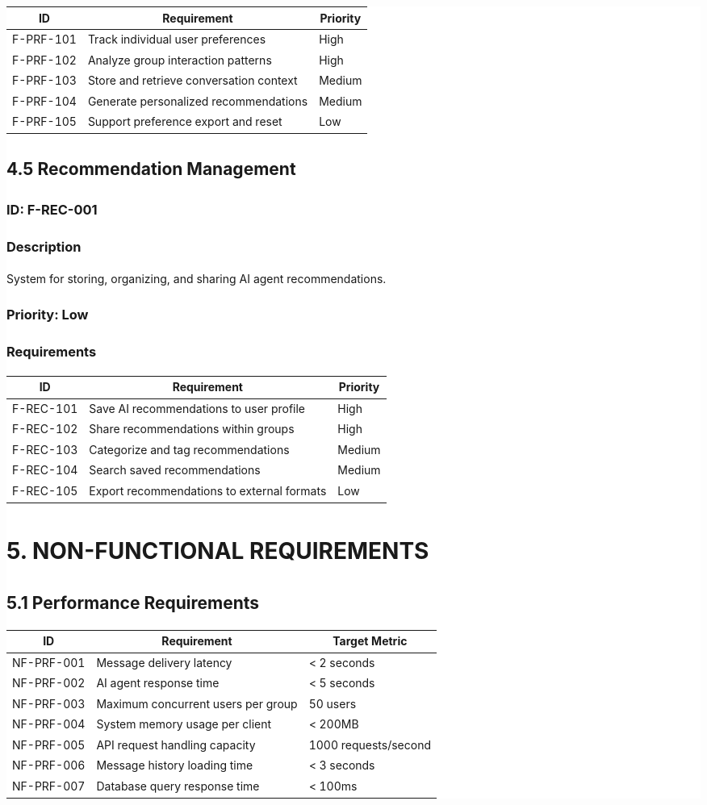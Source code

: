 | ID | Requirement | Priority |
|---|---|---|
| F-PRF-101 | Track individual user preferences | High |
| F-PRF-102 | Analyze group interaction patterns | High |
| F-PRF-103 | Store and retrieve conversation context | Medium |
| F-PRF-104 | Generate personalized recommendations | Medium |
| F-PRF-105 | Support preference export and reset | Low |

## 4.5 Recommendation Management

### ID: F-REC-001
### Description
System for storing, organizing, and sharing AI agent recommendations.
### Priority: Low
### Requirements

| ID | Requirement | Priority |
|---|---|---|
| F-REC-101 | Save AI recommendations to user profile | High |
| F-REC-102 | Share recommendations within groups | High |
| F-REC-103 | Categorize and tag recommendations | Medium |
| F-REC-104 | Search saved recommendations | Medium |
| F-REC-105 | Export recommendations to external formats | Low |

# 5. NON-FUNCTIONAL REQUIREMENTS

## 5.1 Performance Requirements

| ID | Requirement | Target Metric |
|---|---|---|
| NF-PRF-001 | Message delivery latency | < 2 seconds |
| NF-PRF-002 | AI agent response time | < 5 seconds |
| NF-PRF-003 | Maximum concurrent users per group | 50 users |
| NF-PRF-004 | System memory usage per client | < 200MB |
| NF-PRF-005 | API request handling capacity | 1000 requests/second |
| NF-PRF-006 | Message history loading time | < 3 seconds |
| NF-PRF-007 | Database query response time | < 100ms |
